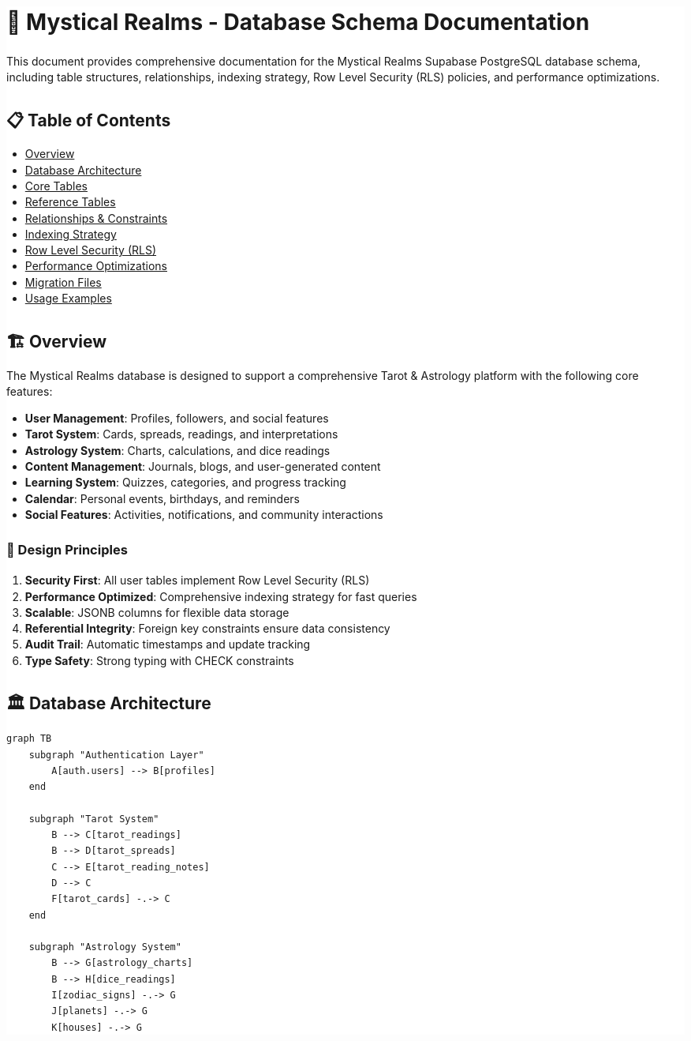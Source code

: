 # 🔮 Mystical Realms - Database Schema Documentation

This document provides comprehensive documentation for the Mystical Realms Supabase PostgreSQL database schema, including table structures, relationships, indexing strategy, Row Level Security (RLS) policies, and performance optimizations.

## 📋 Table of Contents

- [Overview](#overview)
- [Database Architecture](#database-architecture)
- [Core Tables](#core-tables)
- [Reference Tables](#reference-tables)
- [Relationships & Constraints](#relationships--constraints)
- [Indexing Strategy](#indexing-strategy)
- [Row Level Security (RLS)](#row-level-security-rls)
- [Performance Optimizations](#performance-optimizations)
- [Migration Files](#migration-files)
- [Usage Examples](#usage-examples)

## 🏗️ Overview

The Mystical Realms database is designed to support a comprehensive Tarot & Astrology platform with the following core features:

- **User Management**: Profiles, followers, and social features
- **Tarot System**: Cards, spreads, readings, and interpretations
- **Astrology System**: Charts, calculations, and dice readings
- **Content Management**: Journals, blogs, and user-generated content
- **Learning System**: Quizzes, categories, and progress tracking
- **Calendar**: Personal events, birthdays, and reminders
- **Social Features**: Activities, notifications, and community interactions

### 🎯 Design Principles

1. **Security First**: All user tables implement Row Level Security (RLS)
2. **Performance Optimized**: Comprehensive indexing strategy for fast queries
3. **Scalable**: JSONB columns for flexible data storage
4. **Referential Integrity**: Foreign key constraints ensure data consistency
5. **Audit Trail**: Automatic timestamps and update tracking
6. **Type Safety**: Strong typing with CHECK constraints

## 🏛️ Database Architecture

```mermaid
graph TB
    subgraph "Authentication Layer"
        A[auth.users] --> B[profiles]
    end

    subgraph "Tarot System"
        B --> C[tarot_readings]
        B --> D[tarot_spreads]
        C --> E[tarot_reading_notes]
        D --> C
        F[tarot_cards] -.-> C
    end

    subgraph "Astrology System"
        B --> G[astrology_charts]
        B --> H[dice_readings]
        I[zodiac_signs] -.-> G
        J[planets] -.-> G
        K[houses] -.-> G
```